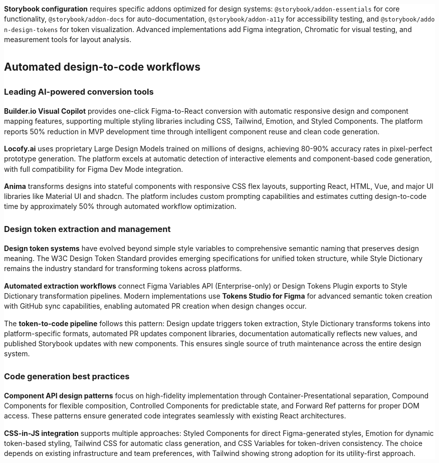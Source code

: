 **Storybook configuration** requires specific addons optimized for design systems: `@storybook/addon-essentials` for core functionality, `@storybook/addon-docs` for auto-documentation, `@storybook/addon-a11y` for accessibility testing, and `@storybook/addon-design-tokens` for token visualization. Advanced implementations add Figma integration, Chromatic for visual testing, and measurement tools for layout analysis.

## Automated design-to-code workflows

### Leading AI-powered conversion tools

**Builder.io Visual Copilot** provides one-click Figma-to-React conversion with automatic responsive design and component mapping features, supporting multiple styling libraries including CSS, Tailwind, Emotion, and Styled Components. The platform reports 50% reduction in MVP development time through intelligent component reuse and clean code generation.

**Locofy.ai** uses proprietary Large Design Models trained on millions of designs, achieving 80-90% accuracy rates in pixel-perfect prototype generation. The platform excels at automatic detection of interactive elements and component-based code generation, with full compatibility for Figma Dev Mode integration.

**Anima** transforms designs into stateful components with responsive CSS flex layouts, supporting React, HTML, Vue, and major UI libraries like Material UI and shadcn. The platform includes custom prompting capabilities and estimates cutting design-to-code time by approximately 50% through automated workflow optimization.

### Design token extraction and management

**Design token systems** have evolved beyond simple style variables to comprehensive semantic naming that preserves design meaning. The W3C Design Token Standard provides emerging specifications for unified token structure, while Style Dictionary remains the industry standard for transforming tokens across platforms.

**Automated extraction workflows** connect Figma Variables API (Enterprise-only) or Design Tokens Plugin exports to Style Dictionary transformation pipelines. Modern implementations use **Tokens Studio for Figma** for advanced semantic token creation with GitHub sync capabilities, enabling automated PR creation when design changes occur.

The **token-to-code pipeline** follows this pattern: Design update triggers token extraction, Style Dictionary transforms tokens into platform-specific formats, automated PR updates component libraries, documentation automatically reflects new values, and published Storybook updates with new components. This ensures single source of truth maintenance across the entire design system.

### Code generation best practices

**Component API design patterns** focus on high-fidelity implementation through Container-Presentational separation, Compound Components for flexible composition, Controlled Components for predictable state, and Forward Ref patterns for proper DOM access. These patterns ensure generated code integrates seamlessly with existing React architectures.

**CSS-in-JS integration** supports multiple approaches: Styled Components for direct Figma-generated styles, Emotion for dynamic token-based styling, Tailwind CSS for automatic class generation, and CSS Variables for token-driven consistency. The choice depends on existing infrastructure and team preferences, with Tailwind showing strong adoption for its utility-first approach.
